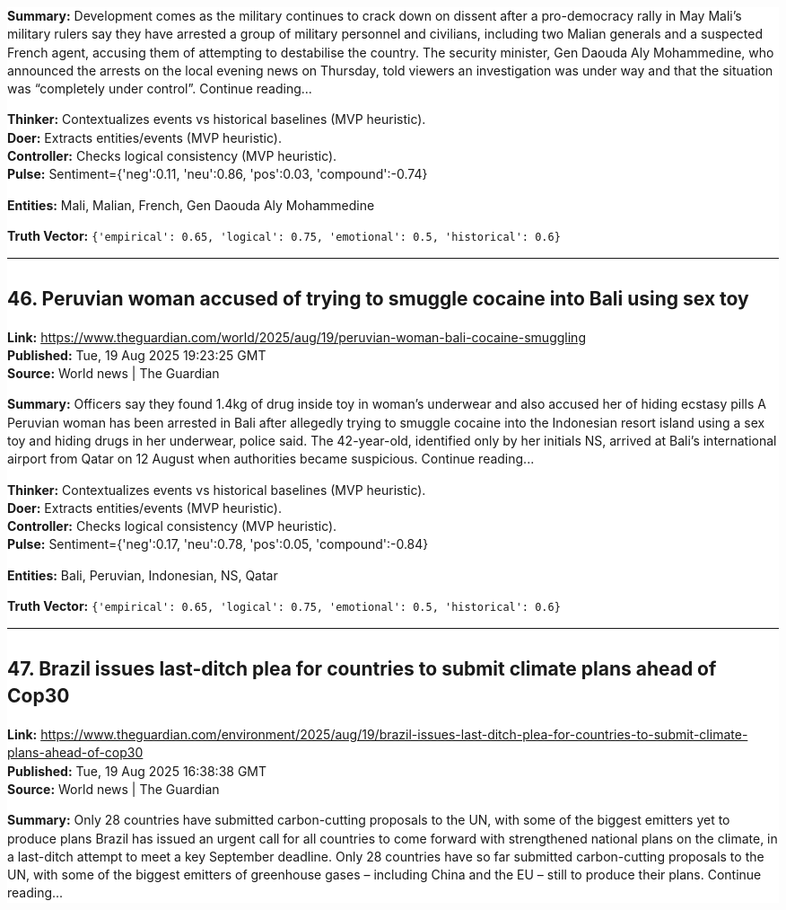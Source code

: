 **Summary:** Development comes as the military continues to crack down on dissent after a pro-democracy rally in May Mali’s military rulers say they have arrested a group of military personnel and civilians, including two Malian generals and a suspected French agent, accusing them of attempting to destabilise the country. The security minister, Gen Daouda Aly Mohammedine, who announced the arrests on the local evening news on Thursday, told viewers an investigation was under way and that the situation was “completely under control”. Continue reading...

**Thinker:** Contextualizes events vs historical baselines (MVP heuristic).  
**Doer:** Extracts entities/events (MVP heuristic).  
**Controller:** Checks logical consistency (MVP heuristic).  
**Pulse:** Sentiment={'neg':0.11, 'neu':0.86, 'pos':0.03, 'compound':-0.74}

**Entities:** Mali, Malian, French, Gen Daouda Aly Mohammedine

**Truth Vector:** `{'empirical': 0.65, 'logical': 0.75, 'emotional': 0.5, 'historical': 0.6}`

---

## 46. Peruvian woman accused of trying to smuggle cocaine into Bali using sex toy
**Link:** https://www.theguardian.com/world/2025/aug/19/peruvian-woman-bali-cocaine-smuggling  
**Published:** Tue, 19 Aug 2025 19:23:25 GMT  
**Source:** World news | The Guardian

**Summary:** Officers say they found 1.4kg of drug inside toy in woman’s underwear and also accused her of hiding ecstasy pills A Peruvian woman has been arrested in Bali after allegedly trying to smuggle cocaine into the Indonesian resort island using a sex toy and hiding drugs in her underwear, police said. The 42-year-old, identified only by her initials NS, arrived at Bali’s international airport from Qatar on 12 August when authorities became suspicious. Continue reading...

**Thinker:** Contextualizes events vs historical baselines (MVP heuristic).  
**Doer:** Extracts entities/events (MVP heuristic).  
**Controller:** Checks logical consistency (MVP heuristic).  
**Pulse:** Sentiment={'neg':0.17, 'neu':0.78, 'pos':0.05, 'compound':-0.84}

**Entities:** Bali, Peruvian, Indonesian, NS, Qatar

**Truth Vector:** `{'empirical': 0.65, 'logical': 0.75, 'emotional': 0.5, 'historical': 0.6}`

---

## 47. Brazil issues last-ditch plea for countries to submit climate plans ahead of Cop30
**Link:** https://www.theguardian.com/environment/2025/aug/19/brazil-issues-last-ditch-plea-for-countries-to-submit-climate-plans-ahead-of-cop30  
**Published:** Tue, 19 Aug 2025 16:38:38 GMT  
**Source:** World news | The Guardian

**Summary:** Only 28 countries have submitted carbon-cutting proposals to the UN, with some of the biggest emitters yet to produce plans Brazil has issued an urgent call for all countries to come forward with strengthened national plans on the climate, in a last-ditch attempt to meet a key September deadline. Only 28 countries have so far submitted carbon-cutting proposals to the UN, with some of the biggest emitters of greenhouse gases – including China and the EU – still to produce their plans. Continue reading...
